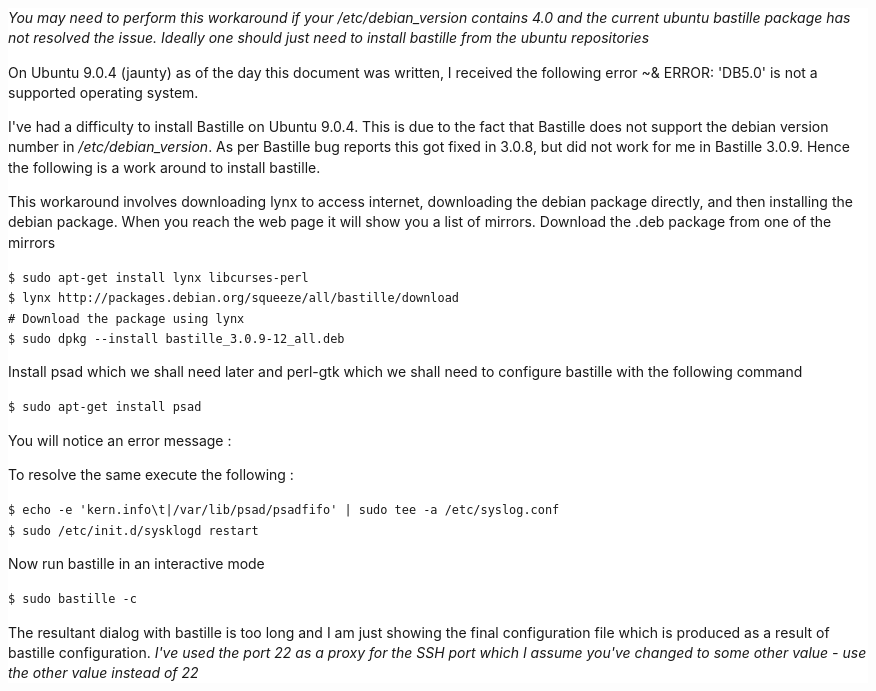 _You may need to perform this workaround if your _/etc/debian_version_ contains 4.0 and the current ubuntu bastille package has not resolved the issue. Ideally one should just need to install bastille from the ubuntu repositories_

On Ubuntu 9.0.4 (jaunty) as of the day this document was written, I received the following error
~& ERROR:   'DB5.0' is not a supported operating system.

I've had a difficulty to install Bastille on Ubuntu 9.0.4. This is due to the fact that Bastille does not support the debian version number in _/etc/debian_version_. As per Bastille bug reports this got fixed in 3.0.8, but did not work for me in Bastille 3.0.9. Hence the following is a work around to install bastille.

This workaround involves downloading lynx to access internet, downloading the debian package directly, and then installing the debian package. When you reach the web page it will show you a list of mirrors. Download the .deb package from one of the mirrors



```
$ sudo apt-get install lynx libcurses-perl
$ lynx http://packages.debian.org/squeeze/all/bastille/download
# Download the package using lynx
$ sudo dpkg --install bastille_3.0.9-12_all.deb
```



Install psad which we shall need later and perl-gtk which we shall need to configure bastille with the following command


```
$ sudo apt-get install psad
```



You will notice an error message :

To resolve the same execute the following :



```
$ echo -e 'kern.info\t|/var/lib/psad/psadfifo' | sudo tee -a /etc/syslog.conf
$ sudo /etc/init.d/sysklogd restart
```



Now run bastille in an interactive mode



```
$ sudo bastille -c
```



The resultant dialog with bastille is too long and I am just showing the final configuration file which is produced as a result of bastille configuration. _I've used the port 22 as a proxy for the SSH port which I assume you've changed to some other value - use the other value instead of 22_


